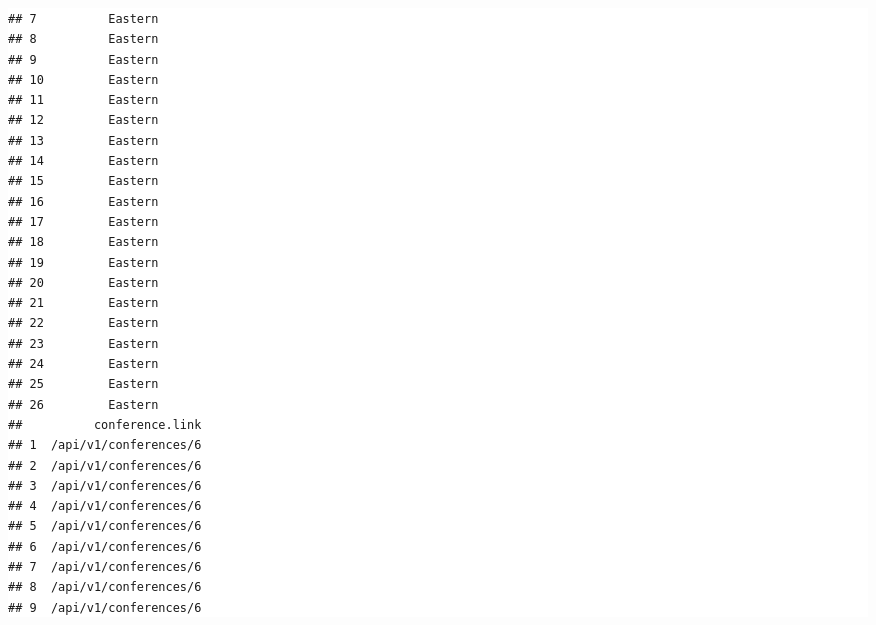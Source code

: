     ## 7          Eastern
    ## 8          Eastern
    ## 9          Eastern
    ## 10         Eastern
    ## 11         Eastern
    ## 12         Eastern
    ## 13         Eastern
    ## 14         Eastern
    ## 15         Eastern
    ## 16         Eastern
    ## 17         Eastern
    ## 18         Eastern
    ## 19         Eastern
    ## 20         Eastern
    ## 21         Eastern
    ## 22         Eastern
    ## 23         Eastern
    ## 24         Eastern
    ## 25         Eastern
    ## 26         Eastern
    ##          conference.link
    ## 1  /api/v1/conferences/6
    ## 2  /api/v1/conferences/6
    ## 3  /api/v1/conferences/6
    ## 4  /api/v1/conferences/6
    ## 5  /api/v1/conferences/6
    ## 6  /api/v1/conferences/6
    ## 7  /api/v1/conferences/6
    ## 8  /api/v1/conferences/6
    ## 9  /api/v1/conferences/6